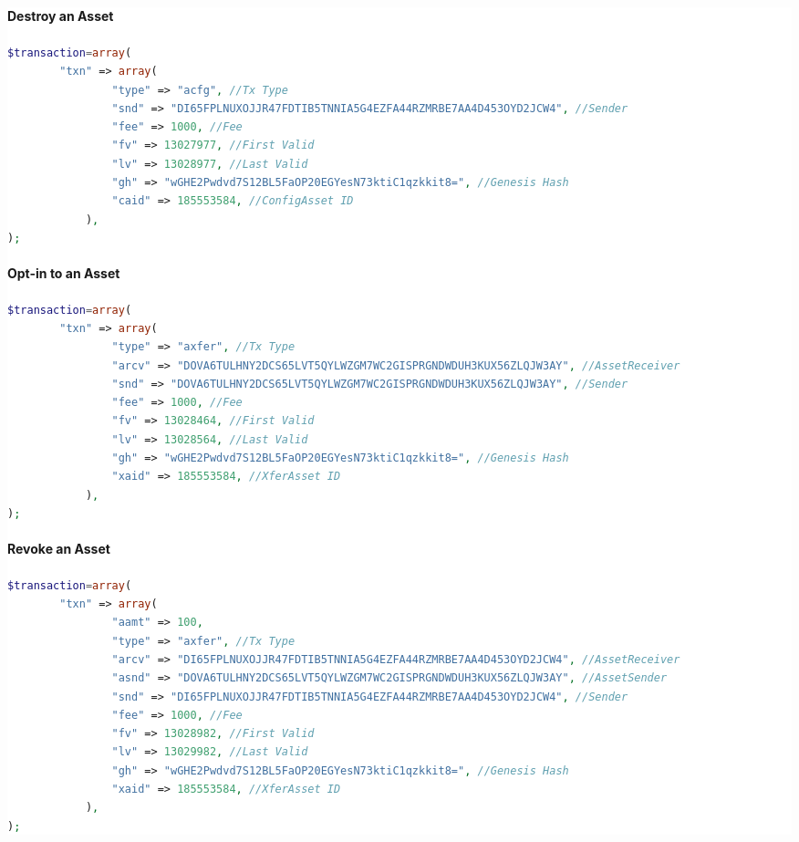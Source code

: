 #### Destroy an Asset
```php
$transaction=array(
        "txn" => array(
                "type" => "acfg", //Tx Type
                "snd" => "DI65FPLNUXOJJR47FDTIB5TNNIA5G4EZFA44RZMRBE7AA4D453OYD2JCW4", //Sender
                "fee" => 1000, //Fee
                "fv" => 13027977, //First Valid
                "lv" => 13028977, //Last Valid
                "gh" => "wGHE2Pwdvd7S12BL5FaOP20EGYesN73ktiC1qzkkit8=", //Genesis Hash
                "caid" => 185553584, //ConfigAsset ID
            ),
);
```

#### Opt-in to an Asset
```php
$transaction=array(
        "txn" => array(
                "type" => "axfer", //Tx Type
                "arcv" => "DOVA6TULHNY2DCS65LVT5QYLWZGM7WC2GISPRGNDWDUH3KUX56ZLQJW3AY", //AssetReceiver
                "snd" => "DOVA6TULHNY2DCS65LVT5QYLWZGM7WC2GISPRGNDWDUH3KUX56ZLQJW3AY", //Sender
                "fee" => 1000, //Fee
                "fv" => 13028464, //First Valid
                "lv" => 13028564, //Last Valid
                "gh" => "wGHE2Pwdvd7S12BL5FaOP20EGYesN73ktiC1qzkkit8=", //Genesis Hash
                "xaid" => 185553584, //XferAsset ID
            ),
);
```

#### Revoke an Asset
```php
$transaction=array(
        "txn" => array(
                "aamt" => 100,
                "type" => "axfer", //Tx Type
                "arcv" => "DI65FPLNUXOJJR47FDTIB5TNNIA5G4EZFA44RZMRBE7AA4D453OYD2JCW4", //AssetReceiver
                "asnd" => "DOVA6TULHNY2DCS65LVT5QYLWZGM7WC2GISPRGNDWDUH3KUX56ZLQJW3AY", //AssetSender
                "snd" => "DI65FPLNUXOJJR47FDTIB5TNNIA5G4EZFA44RZMRBE7AA4D453OYD2JCW4", //Sender
                "fee" => 1000, //Fee
                "fv" => 13028982, //First Valid
                "lv" => 13029982, //Last Valid
                "gh" => "wGHE2Pwdvd7S12BL5FaOP20EGYesN73ktiC1qzkkit8=", //Genesis Hash
                "xaid" => 185553584, //XferAsset ID
            ),
);
```

